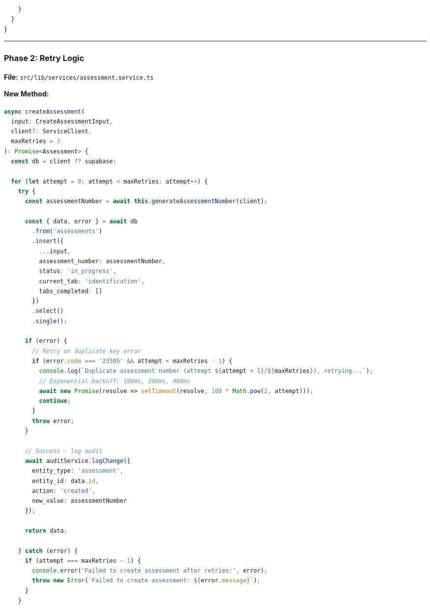 ```typescript
    }
  }
}
```

---

### **Phase 2: Retry Logic**

**File:** `src/lib/services/assessment.service.ts`

**New Method:**
```typescript
async createAssessment(
  input: CreateAssessmentInput, 
  client?: ServiceClient, 
  maxRetries = 3
): Promise<Assessment> {
  const db = client ?? supabase;
  
  for (let attempt = 0; attempt < maxRetries; attempt++) {
    try {
      const assessmentNumber = await this.generateAssessmentNumber(client);
      
      const { data, error } = await db
        .from('assessments')
        .insert({
          ...input,
          assessment_number: assessmentNumber,
          status: 'in_progress',
          current_tab: 'identification',
          tabs_completed: []
        })
        .select()
        .single();
      
      if (error) {
        // Retry on duplicate key error
        if (error.code === '23505' && attempt < maxRetries - 1) {
          console.log(`Duplicate assessment number (attempt ${attempt + 1}/${maxRetries}), retrying...`);
          // Exponential backoff: 100ms, 200ms, 400ms
          await new Promise(resolve => setTimeout(resolve, 100 * Math.pow(2, attempt)));
          continue;
        }
        throw error;
      }
      
      // Success - log audit
      await auditService.logChange({
        entity_type: 'assessment',
        entity_id: data.id,
        action: 'created',
        new_value: assessmentNumber
      });
      
      return data;
      
    } catch (error) {
      if (attempt === maxRetries - 1) {
        console.error('Failed to create assessment after retries:', error);
        throw new Error(`Failed to create assessment: ${error.message}`);
      }
    }
```